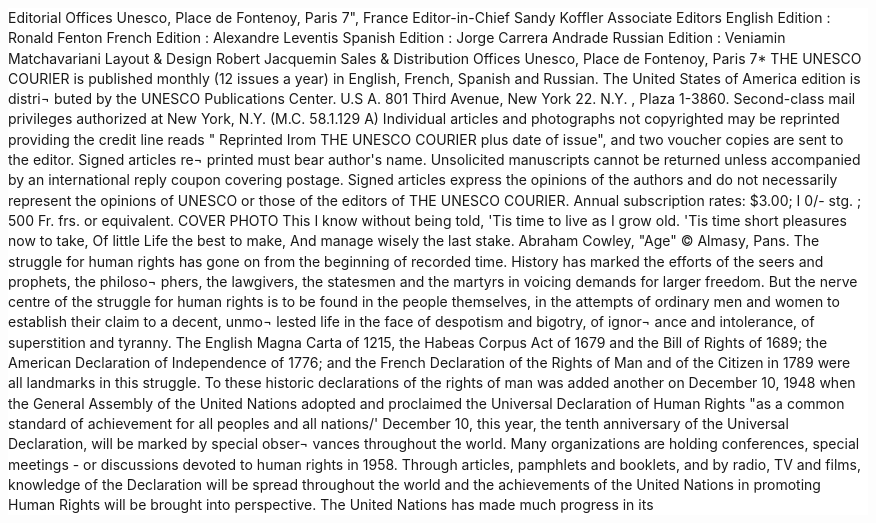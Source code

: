 Editorial Offices
Unesco, Place de Fontenoy, Paris 7", France
Editor-in-Chief
Sandy Koffler
Associate Editors
English Edition : Ronald Fenton
French Edition : Alexandre Leventis
Spanish Edition : Jorge Carrera Andrade
Russian Edition : Veniamin Matchavariani
Layout & Design
Robert Jacquemin
Sales & Distribution Offices
Unesco, Place de Fontenoy, Paris 7*
THE UNESCO COURIER is published monthly (12 issues a year) in English,
French, Spanish and Russian. The United States of America edition is distri¬
buted by the UNESCO Publications Center. U.S A. 801 Third Avenue, New
York 22. N.Y. , Plaza 1-3860. Second-class mail privileges authorized at New
York, N.Y. (M.C. 58.1.129 A)
Individual articles and photographs not copyrighted may be reprinted providing
the credit line reads " Reprinted Irom THE UNESCO COURIER plus date
of issue", and two voucher copies are sent to the editor. Signed articles re¬
printed must bear author's name. Unsolicited manuscripts cannot be returned
unless accompanied by an international reply coupon covering postage. Signed
articles express the opinions of the authors and do not necessarily represent
the opinions of UNESCO or those of the editors of THE UNESCO COURIER.
Annual subscription rates: $3.00; I 0/- stg. ; 500 Fr. frs. or equivalent.
COVER PHOTO
This I know without being told,
'Tis time to live as I grow old.
'Tis time short pleasures now to take,
Of little Life the best to make,
And manage wisely the last stake.
Abraham Cowley, "Age"
© Almasy, Pans.
The struggle for human rights has gone on from the
beginning of recorded time. History has marked
the efforts of the seers and prophets, the philoso¬
phers, the lawgivers, the statesmen and the martyrs in
voicing demands for larger freedom. But the nerve
centre of the struggle for human rights is to be found
in the people themselves, in the attempts of ordinary men
and women to establish their claim to a decent, unmo¬
lested life in the face of despotism and bigotry, of ignor¬
ance and intolerance, of superstition and tyranny.
The English Magna Carta of 1215, the Habeas Corpus
Act of 1679 and the Bill of Rights of 1689; the American
Declaration of Independence of 1776; and the French
Declaration of the Rights of Man and of the Citizen in
1789 were all landmarks in this struggle. To these historic
declarations of the rights of man was added another on
December 10, 1948 when the General Assembly of the
United Nations adopted and proclaimed the Universal
Declaration of Human Rights "as a common standard of
achievement for all peoples and all nations/'
December 10, this year, the tenth anniversary of the
Universal Declaration, will be marked by special obser¬
vances throughout the world. Many organizations are
holding conferences, special meetings - or discussions
devoted to human rights in 1958. Through articles,
pamphlets and booklets, and by radio, TV and films,
knowledge of the Declaration will be spread throughout
the world and the achievements of the United Nations in
promoting Human Rights will be brought into perspective.
The United Nations has made much progress in its